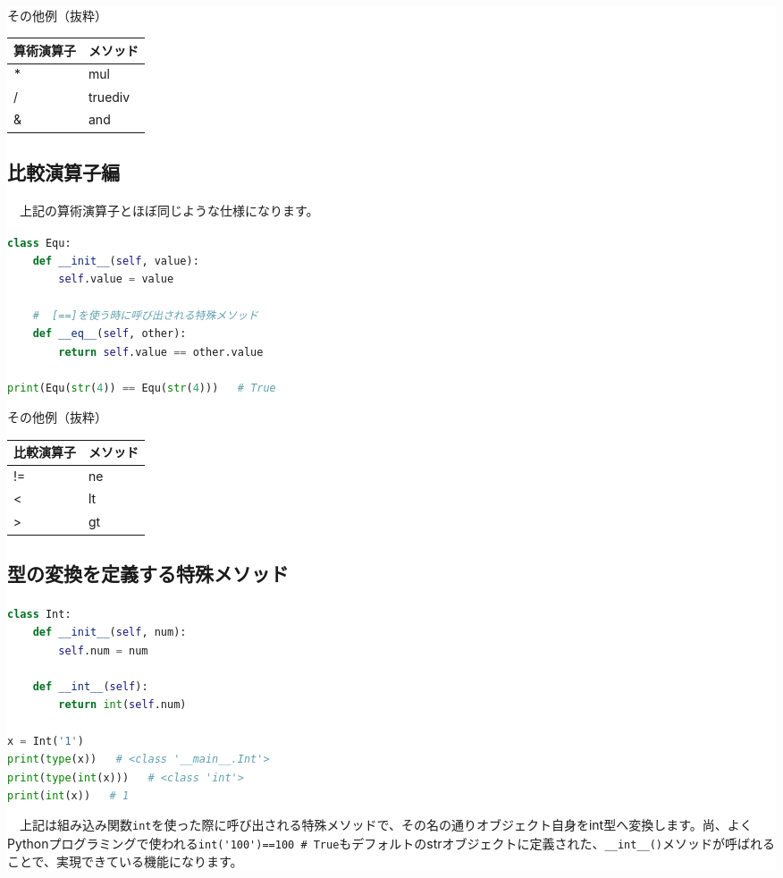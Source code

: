その他例（抜粋）

|算術演算子  |メソッド  |
|---|---|
|*  |mul  |
|/  |truediv  |
|&  |and  |

## 比較演算子編
　上記の算術演算子とほぼ同じような仕様になります。

```python
class Equ:
    def __init__(self, value):
        self.value = value
    
    #  [==]を使う時に呼び出される特殊メソッド
    def __eq__(self, other):
        return self.value == other.value

print(Equ(str(4)) == Equ(str(4)))   # True
```

その他例（抜粋）

|比較演算子  |メソッド  |
|---|---|
|!=  |ne  |
|<  |lt  |
|>  |gt  |

## 型の変換を定義する特殊メソッド
```python
class Int:
    def __init__(self, num):
        self.num = num

    def __int__(self):
        return int(self.num)

x = Int('1')
print(type(x))   # <class '__main__.Int'>
print(type(int(x)))   # <class 'int'>
print(int(x))   # 1
```

　上記は組み込み関数`int`を使った際に呼び出される特殊メソッドで、その名の通りオブジェクト自身をint型へ変換します。尚、よくPythonプログラミングで使われる`int('100')==100 # True`もデフォルトのstrオブジェクトに定義された、`__int__()`メソッドが呼ばれることで、実現できている機能になります。
